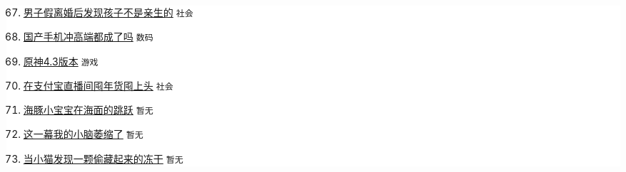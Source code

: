 67. [男子假离婚后发现孩子不是亲生的](https://m.weibo.cn/search?containerid=100103type%3D1%26t%3D10%26q%3D%23%E7%94%B7%E5%AD%90%E5%81%87%E7%A6%BB%E5%A9%9A%E5%90%8E%E5%8F%91%E7%8E%B0%E5%AD%A9%E5%AD%90%E4%B8%8D%E6%98%AF%E4%BA%B2%E7%94%9F%E7%9A%84%23&stream_entry_id=31&isnewpage=1&extparam=seat%3D1%26dgr%3D0%26realpos%3D40%26lcate%3D5001%26cate%3D5001%26q%3D%2523%25E7%2594%25B7%25E5%25AD%2590%25E5%2581%2587%25E7%25A6%25BB%25E5%25A9%259A%25E5%2590%258E%25E5%258F%2591%25E7%258E%25B0%25E5%25AD%25A9%25E5%25AD%2590%25E4%25B8%258D%25E6%2598%25AF%25E4%25BA%25B2%25E7%2594%259F%25E7%259A%2584%2523%26c_type%3D31%26filter_type%3Drealtimehot%26flag%3D0%26stream_entry_id%3D31%26band_rank%3D40%26pos%3D41%26display_time%3D1705320337%26pre_seqid%3D1705320337839020860113) `社会` 

68. [国产手机冲高端都成了吗](https://m.weibo.cn/search?containerid=100103type%3D1%26t%3D10%26q%3D%23%E5%9B%BD%E4%BA%A7%E6%89%8B%E6%9C%BA%E5%86%B2%E9%AB%98%E7%AB%AF%E9%83%BD%E6%88%90%E4%BA%86%E5%90%97%23&stream_entry_id=31&isnewpage=1&extparam=seat%3D1%26dgr%3D0%26realpos%3D42%26lcate%3D5001%26cate%3D5001%26q%3D%2523%25E5%259B%25BD%25E4%25BA%25A7%25E6%2589%258B%25E6%259C%25BA%25E5%2586%25B2%25E9%25AB%2598%25E7%25AB%25AF%25E9%2583%25BD%25E6%2588%2590%25E4%25BA%2586%25E5%2590%2597%2523%26c_type%3D31%26filter_type%3Drealtimehot%26flag%3D1%26stream_entry_id%3D31%26band_rank%3D42%26pos%3D43%26display_time%3D1705320337%26pre_seqid%3D1705320337839020860113) `数码` 

69. [原神4.3版本](https://m.weibo.cn/search?containerid=100103type%3D1%26t%3D10%26q%3D%23%E5%8E%9F%E7%A5%9E4.3%E7%89%88%E6%9C%AC%23&stream_entry_id=31&isnewpage=1&extparam=seat%3D1%26dgr%3D0%26realpos%3D43%26lcate%3D5001%26cate%3D5001%26q%3D%2523%25E5%258E%259F%25E7%25A5%259E4.3%25E7%2589%2588%25E6%259C%25AC%2523%26c_type%3D31%26filter_type%3Drealtimehot%26flag%3D1%26stream_entry_id%3D31%26band_rank%3D43%26pos%3D44%26display_time%3D1705320337%26pre_seqid%3D1705320337839020860113) `游戏` 

70. [在支付宝直播间囤年货囤上头](https://m.weibo.cn/search?containerid=100103type%3D1%26t%3D10%26q%3D%23%E5%9C%A8%E6%94%AF%E4%BB%98%E5%AE%9D%E7%9B%B4%E6%92%AD%E9%97%B4%E5%9B%A4%E5%B9%B4%E8%B4%A7%E5%9B%A4%E4%B8%8A%E5%A4%B4%23&stream_entry_id=31&isnewpage=1&extparam=seat%3D1%26dgr%3D0%26realpos%3D44%26lcate%3D5001%26cate%3D5001%26q%3D%2523%25E5%259C%25A8%25E6%2594%25AF%25E4%25BB%2598%25E5%25AE%259D%25E7%259B%25B4%25E6%2592%25AD%25E9%2597%25B4%25E5%259B%25A4%25E5%25B9%25B4%25E8%25B4%25A7%25E5%259B%25A4%25E4%25B8%258A%25E5%25A4%25B4%2523%26c_type%3D31%26filter_type%3Drealtimehot%26flag%3D0%26stream_entry_id%3D31%26band_rank%3D44%26pos%3D45%26display_time%3D1705320337%26pre_seqid%3D1705320337839020860113) `社会` 

71. [海豚小宝宝在海面的跳跃](https://m.weibo.cn/search?containerid=100103type%3D1%26t%3D10%26q%3D%E6%B5%B7%E8%B1%9A%E5%B0%8F%E5%AE%9D%E5%AE%9D%E5%9C%A8%E6%B5%B7%E9%9D%A2%E7%9A%84%E8%B7%B3%E8%B7%83&stream_entry_id=31&isnewpage=1&extparam=seat%3D1%26dgr%3D0%26realpos%3D45%26lcate%3D5001%26cate%3D5001%26q%3D%25E6%25B5%25B7%25E8%25B1%259A%25E5%25B0%258F%25E5%25AE%259D%25E5%25AE%259D%25E5%259C%25A8%25E6%25B5%25B7%25E9%259D%25A2%25E7%259A%2584%25E8%25B7%25B3%25E8%25B7%2583%26c_type%3D31%26filter_type%3Drealtimehot%26flag%3D1%26stream_entry_id%3D31%26band_rank%3D45%26pos%3D46%26display_time%3D1705320337%26pre_seqid%3D1705320337839020860113) `暂无` 

72. [这一幕我的小脑萎缩了](https://m.weibo.cn/search?containerid=100103type%3D1%26t%3D10%26q%3D%E8%BF%99%E4%B8%80%E5%B9%95%E6%88%91%E7%9A%84%E5%B0%8F%E8%84%91%E8%90%8E%E7%BC%A9%E4%BA%86&stream_entry_id=31&isnewpage=1&extparam=seat%3D1%26dgr%3D0%26realpos%3D46%26lcate%3D5001%26cate%3D5001%26q%3D%25E8%25BF%2599%25E4%25B8%2580%25E5%25B9%2595%25E6%2588%2591%25E7%259A%2584%25E5%25B0%258F%25E8%2584%2591%25E8%2590%258E%25E7%25BC%25A9%25E4%25BA%2586%26c_type%3D31%26filter_type%3Drealtimehot%26flag%3D1%26stream_entry_id%3D31%26band_rank%3D46%26pos%3D47%26display_time%3D1705320337%26pre_seqid%3D1705320337839020860113) `暂无` 

73. [当小猫发现一颗偷藏起来的冻干](https://m.weibo.cn/search?containerid=100103type%3D1%26t%3D10%26q%3D%E5%BD%93%E5%B0%8F%E7%8C%AB%E5%8F%91%E7%8E%B0%E4%B8%80%E9%A2%97%E5%81%B7%E8%97%8F%E8%B5%B7%E6%9D%A5%E7%9A%84%E5%86%BB%E5%B9%B2&stream_entry_id=31&isnewpage=1&extparam=seat%3D1%26dgr%3D0%26realpos%3D47%26lcate%3D5001%26cate%3D5001%26q%3D%25E5%25BD%2593%25E5%25B0%258F%25E7%258C%25AB%25E5%258F%2591%25E7%258E%25B0%25E4%25B8%2580%25E9%25A2%2597%25E5%2581%25B7%25E8%2597%258F%25E8%25B5%25B7%25E6%259D%25A5%25E7%259A%2584%25E5%2586%25BB%25E5%25B9%25B2%26c_type%3D31%26filter_type%3Drealtimehot%26flag%3D0%26stream_entry_id%3D31%26band_rank%3D47%26pos%3D48%26display_time%3D1705320337%26pre_seqid%3D1705320337839020860113) `暂无` 
